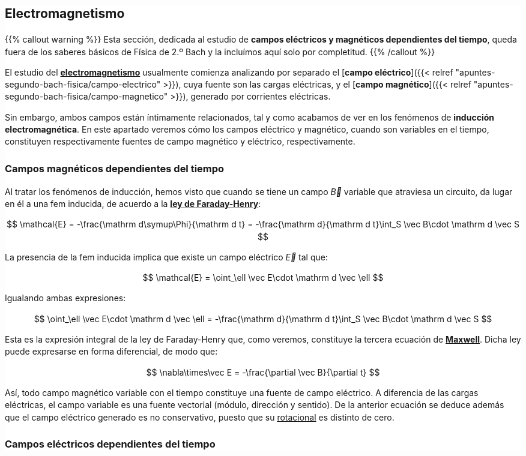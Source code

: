 ## Electromagnetismo

{{% callout warning %}}
Esta sección, dedicada al estudio de **campos eléctricos y magnéticos dependientes del tiempo**, queda fuera de los saberes básicos de Física de 2.º Bach y la incluímos aquí solo por completitud.
{{% /callout %}}

El estudio del [**electromagnetismo**](https://es.wikipedia.org/wiki/Electromagnetismo) usualmente comienza analizando por separado el [**campo eléctrico**]({{< relref "apuntes-segundo-bach-fisica/campo-electrico" >}}), cuya fuente son las cargas eléctricas, y el [**campo magnético**]({{< relref "apuntes-segundo-bach-fisica/campo-magnetico" >}}), generado por corrientes eléctricas.

Sin embargo, ambos campos están íntimamente relacionados, tal y como acabamos de ver en los fenómenos de **inducción electromagnética**. En este apartado veremos cómo los campos eléctrico y magnético, cuando son variables en el tiempo, constituyen respectivamente fuentes de campo magnético y eléctrico, respectivamente.

### Campos magnéticos dependientes del tiempo

Al tratar los fenómenos de inducción, hemos visto que cuando se tiene un campo $\vec B$ variable que atraviesa un circuito, da lugar en él a una fem inducida, de acuerdo a la [**ley de Faraday-Henry**](#ley-de-faraday-henry):

$$
\mathcal{E} = -\frac{\mathrm d\symup\Phi}{\mathrm d t} = -\frac{\mathrm d}{\mathrm d t}\int_S \vec B\cdot \mathrm d \vec S
$$

La presencia de la fem inducida implica que existe un campo eléctrico $\vec E$ tal que:

$$
\mathcal{E} = \oint_\ell \vec E\cdot \mathrm d \vec \ell
$$

Igualando ambas expresiones:

$$
\oint_\ell \vec E\cdot \mathrm d \vec \ell = -\frac{\mathrm d}{\mathrm d t}\int_S \vec B\cdot \mathrm d \vec S
$$

Esta es la expresión integral de la ley de Faraday-Henry que, como veremos, constituye la tercera ecuación de [**Maxwell**](https://es.wikipedia.org/wiki/James_Clerk_Maxwell). Dicha ley puede expresarse en forma diferencial, de modo que:

$$
\nabla\times\vec E = -\frac{\partial \vec B}{\partial t}
$$

Así, todo campo magnético variable con el tiempo constituye una fuente de campo eléctrico. A diferencia de las cargas eléctricas, el campo variable es una fuente vectorial (módulo, dirección y sentido). De la anterior ecuación se deduce además que el campo eléctrico generado es no conservativo, puesto que su [rotacional](https://es.wikipedia.org/wiki/Rotacional) es distinto de cero.

### Campos eléctricos dependientes del tiempo
